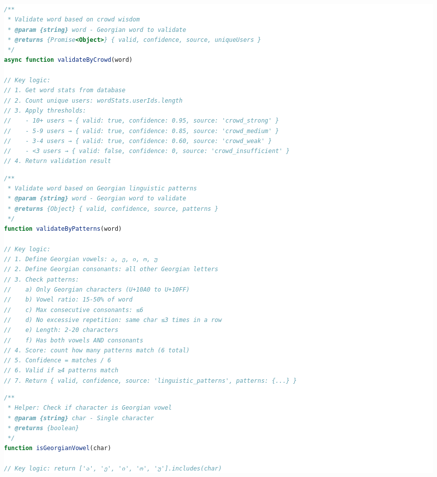 ```javascript
/**
 * Validate word based on crowd wisdom
 * @param {string} word - Georgian word to validate
 * @returns {Promise<Object>} { valid, confidence, source, uniqueUsers }
 */
async function validateByCrowd(word)

// Key logic:
// 1. Get word stats from database
// 2. Count unique users: wordStats.userIds.length
// 3. Apply thresholds:
//    - 10+ users → { valid: true, confidence: 0.95, source: 'crowd_strong' }
//    - 5-9 users → { valid: true, confidence: 0.85, source: 'crowd_medium' }
//    - 3-4 users → { valid: true, confidence: 0.60, source: 'crowd_weak' }
//    - <3 users → { valid: false, confidence: 0, source: 'crowd_insufficient' }
// 4. Return validation result
```

```javascript
/**
 * Validate word based on Georgian linguistic patterns
 * @param {string} word - Georgian word to validate
 * @returns {Object} { valid, confidence, source, patterns }
 */
function validateByPatterns(word)

// Key logic:
// 1. Define Georgian vowels: ა, ე, ი, ო, უ
// 2. Define Georgian consonants: all other Georgian letters
// 3. Check patterns:
//    a) Only Georgian characters (U+10A0 to U+10FF)
//    b) Vowel ratio: 15-50% of word
//    c) Max consecutive consonants: ≤6
//    d) No excessive repetition: same char ≤3 times in a row
//    e) Length: 2-20 characters
//    f) Has both vowels AND consonants
// 4. Score: count how many patterns match (6 total)
// 5. Confidence = matches / 6
// 6. Valid if ≥4 patterns match
// 7. Return { valid, confidence, source: 'linguistic_patterns', patterns: {...} }
```

```javascript
/**
 * Helper: Check if character is Georgian vowel
 * @param {string} char - Single character
 * @returns {boolean}
 */
function isGeorgianVowel(char)

// Key logic: return ['ა', 'ე', 'ი', 'ო', 'უ'].includes(char)
```
